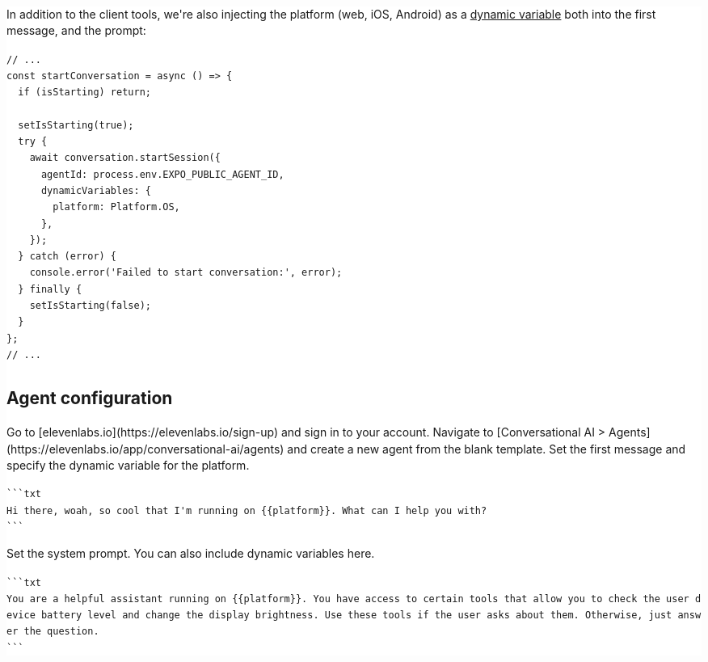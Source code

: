 In addition to the client tools, we're also injecting the platform (web, iOS, Android) as a [dynamic variable](https://elevenlabs.io/docs/conversational-ai/customization/personalization/dynamic-variables) both into the first message, and the prompt:

```tsx ./App.tsx
// ...
const startConversation = async () => {
  if (isStarting) return;

  setIsStarting(true);
  try {
    await conversation.startSession({
      agentId: process.env.EXPO_PUBLIC_AGENT_ID,
      dynamicVariables: {
        platform: Platform.OS,
      },
    });
  } catch (error) {
    console.error('Failed to start conversation:', error);
  } finally {
    setIsStarting(false);
  }
};
// ...
```

## Agent configuration

<Steps>
  <Step title="Sign in to ElevenLabs">
    Go to [elevenlabs.io](https://elevenlabs.io/sign-up) and sign in to your account.
  </Step>
  <Step title="Create a new agent">
    Navigate to [Conversational AI > Agents](https://elevenlabs.io/app/conversational-ai/agents) and
    create a new agent from the blank template.
  </Step>
  <Step title="Set the first message">
    Set the first message and specify the dynamic variable for the platform.

    ```txt
    Hi there, woah, so cool that I'm running on {{platform}}. What can I help you with?
    ```

  </Step>
  <Step title="Set the system prompt">
    Set the system prompt. You can also include dynamic variables here.

    ```txt
    You are a helpful assistant running on {{platform}}. You have access to certain tools that allow you to check the user device battery level and change the display brightness. Use these tools if the user asks about them. Otherwise, just answer the question.
    ```
